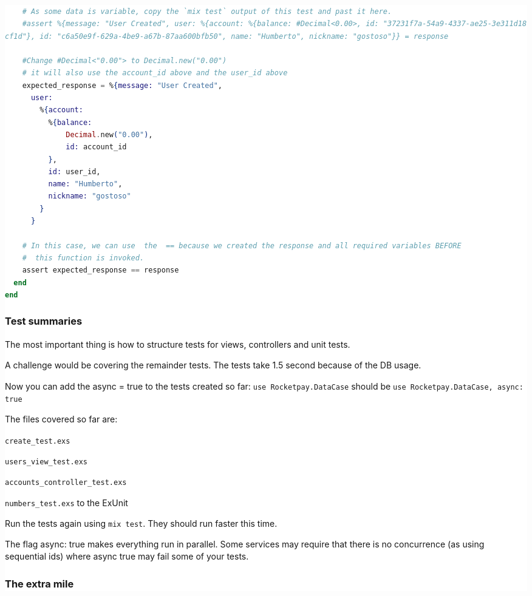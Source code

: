 ```elixir
    # As some data is variable, copy the `mix test` output of this test and past it here.
    #assert %{message: "User Created", user: %{account: %{balance: #Decimal<0.00>, id: "37231f7a-54a9-4337-ae25-3e311d18cf1d"}, id: "c6a50e9f-629a-4be9-a67b-87aa600bfb50", name: "Humberto", nickname: "gostoso"}} = response

    #Change #Decimal<"0.00"> to Decimal.new("0.00")
    # it will also use the account_id above and the user_id above
    expected_response = %{message: "User Created",
      user:
        %{account:
          %{balance:
              Decimal.new("0.00"),
              id: account_id
          },
          id: user_id,
          name: "Humberto",
          nickname: "gostoso"
        }
      }

    # In this case, we can use  the  == because we created the response and all required variables BEFORE
    #  this function is invoked.
    assert expected_response == response
  end
end
```
### Test summaries

The most important thing is how to structure tests for views, controllers and unit tests.

A challenge would be covering the remainder tests.
The tests take 1.5 second because of the DB usage.

Now you can add the async = true to the tests created so far:
`use Rocketpay.DataCase` should be `use Rocketpay.DataCase, async: true`

The files covered so far are:

`create_test.exs`

`users_view_test.exs`

`accounts_controller_test.exs`

`numbers_test.exs` to the ExUnit

Run the tests again using `mix test`. They should run faster this time.

The flag async: true makes everything run in parallel. Some services may require that there is no concurrence (as using sequential ids) where async true may fail some of your tests.

### The extra mile
